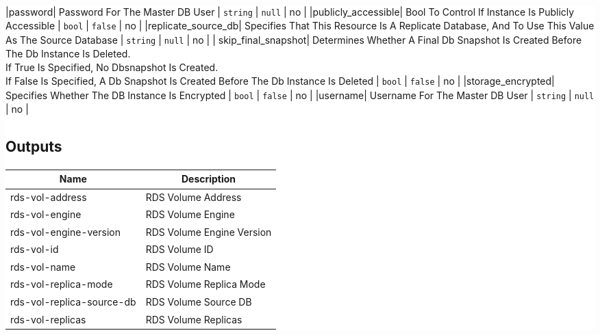 |password| Password For The Master DB User | `string` | `null` | no |
|publicly\_accessible| Bool To Control If Instance Is Publicly Accessible | `bool` | `false` | no |
|replicate\_source\_db| Specifies That This Resource Is A Replicate Database, And To Use This Value As The Source Database | `string` | `null` | no |
| skip\_final\_snapshot| Determines Whether A Final Db Snapshot Is Created Before The Db Instance Is Deleted.<br>  If True Is Specified, No Dbsnapshot Is Created.<br>  If False Is Specified, A Db Snapshot Is Created Before The Db Instance Is Deleted | `bool` | `false` | no |
|storage\_encrypted| Specifies Whether The DB Instance Is Encrypted | `bool` | `false` | no |
|username| Username For The Master DB User | `string` | `null` | no |

## Outputs

| Name | Description |
|------|-------------|
|rds-vol-address| RDS Volume Address |
|rds-vol-engine| RDS Volume Engine |
|rds-vol-engine-version| RDS Volume Engine Version |
|rds-vol-id| RDS Volume ID |
|rds-vol-name| RDS Volume Name |
|rds-vol-replica-mode| RDS Volume Replica Mode |
|rds-vol-replica-source-db| RDS Volume Source DB |
|rds-vol-replicas| RDS Volume Replicas |